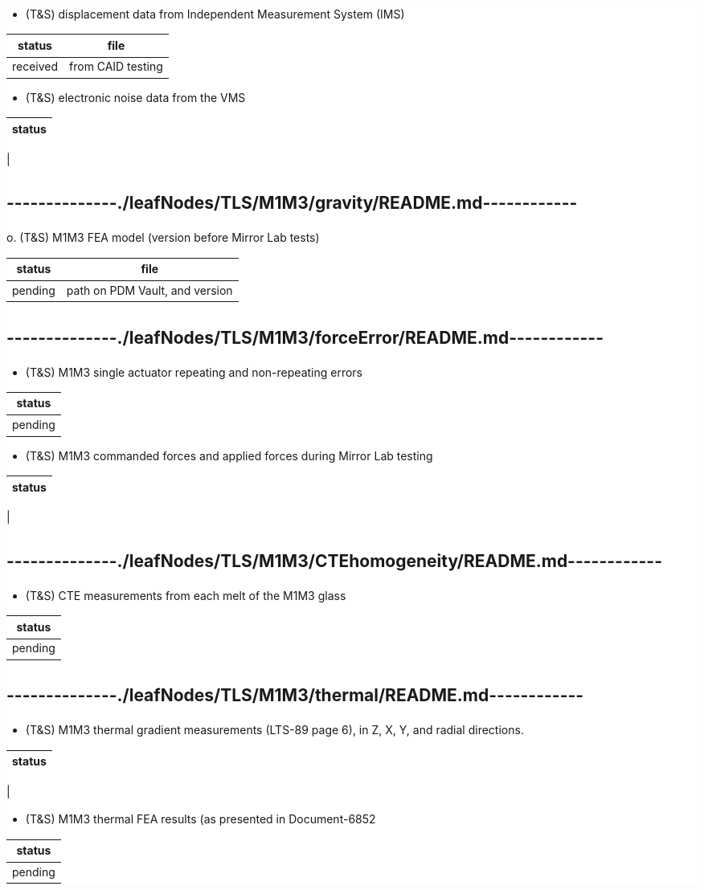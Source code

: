 * (T&S) displacement data from Independent Measurement System (IMS)

status |file
-|-
received| from CAID testing

* (T&S) electronic noise data from the VMS

status |
-|
|

--------------./leafNodes/TLS/M1M3/gravity/README.md------------
---
o. (T&S) M1M3 FEA model (version before Mirror Lab tests)

status |file
-|-
pending| path on PDM Vault, and version

--------------./leafNodes/TLS/M1M3/forceError/README.md------------
---
* (T&S) M1M3 single actuator repeating and non-repeating errors

status |
-|
pending|

* (T&S) M1M3 commanded forces and applied forces during Mirror Lab testing

status |
-|
|

--------------./leafNodes/TLS/M1M3/CTEhomogeneity/README.md------------
---
* (T&S) CTE measurements from each melt of the M1M3 glass

status |
-|
pending|

--------------./leafNodes/TLS/M1M3/thermal/README.md------------
---
* (T&S) M1M3 thermal gradient measurements (LTS-89 page 6), in Z, X, Y, and radial directions.

status |
-|
|

* (T&S) M1M3 thermal FEA results (as presented in Document-6852

status |
-|
pending|
